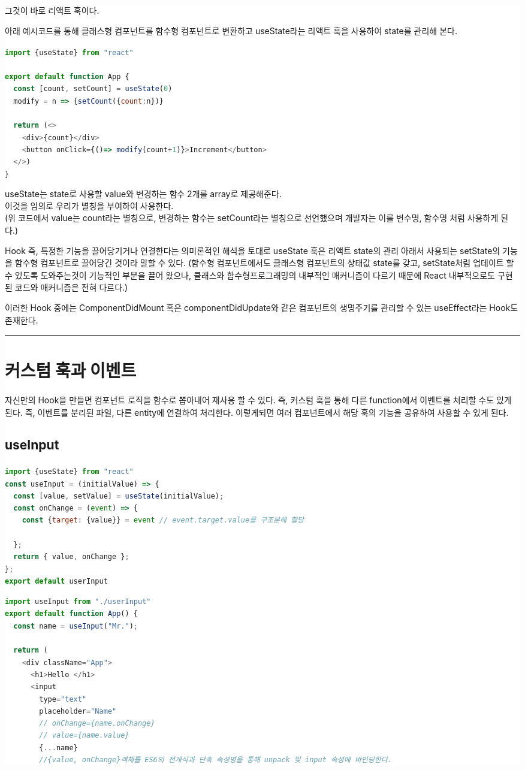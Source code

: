그것이 바로 리액트 훅이다.

아래 예시코드를 통해 클래스형 컴포넌트를 함수형 컴포넌트로 변환하고
useState라는 리액트 훅을 사용하여 state를 관리해 본다.
```javascript
import {useState} from "react"

export default function App {
  const [count, setCount] = useState(0)
  modify = n => {setCount({count:n})}

  return (<>
    <div>{count}</div>
    <button onClick={()=> modify(count+1)}>Increment</button>
  </>)
}
```
useState는 state로 사용할 value와 변경하는 함수 2개를 array로 제공해준다.     
이것을 임의로 우리가 별칭을 부여하여 사용한다.  
(위 코드에서 value는 count라는 별칭으로, 변경하는 함수는 setCount라는 별칭으로 선언했으며 개발자는 이를 변수명, 함수명 처럼 사용하게 된다.)

Hook 즉, 특정한 기능을 끌어당기거나 연결한다는 의미론적인 해석을 토대로
useState 훅은 리액트 state의 관리 아래서 사용되는 setState의 기능을 함수형 컴포넌트로 끌어당긴 것이라 말할 수 있다.
(함수형 컴포넌트에서도 클래스형 컴포넌트의 상태값 state를 갖고, setState처럼 업데이트 할 수 있도록 도와주는것이 기능적인 부분을 끌어 왔으나, 클래스와 함수형프로그래밍의 내부적인 매커니즘이 다르기 때문에 React 내부적으로도 구현된 코드와 매커니즘은 전혀 다르다.)

이러한 Hook 중에는 ComponentDidMount 혹은 componentDidUpdate와 같은 컴포넌트의 생명주기를 관리할 수 있는
useEffect라는 Hook도 존재한다.
<hr/>

# 커스텀 훅과 이벤트
자신만의 Hook을 만들면 컴포넌트 로직을 함수로 뽑아내어 재사용 할 수 있다.
즉, 커스텀 훅을 통해 다른 function에서 이벤트를 처리할 수도 있게 된다.
즉, 이벤트를 분리된 파일, 다른 entity에 연결하여 처리한다.
이렇게되면 여러 컴포넌트에서 해당 훅의 기능을 공유하여 사용할 수 있게 된다.

## useInput
```javascript
import {useState} from "react"
const useInput = (initialValue) => {
  const [value, setValue] = useState(initialValue);
  const onChange = (event) => {
    const {target: {value}} = event // event.target.value를 구조분해 할당

  };
  return { value, onChange };
};
export default userInput
```

```javascript
import useInput from "./userInput"
export default function App() {
  const name = useInput("Mr.");

  return (
    <div className="App">
      <h1>Hello </h1>
      <input
        type="text"
        placeholder="Name"
        // onChange={name.onChange}
        // value={name.value}
        {...name} 
        //{value, onChange}객체를 ES6의 전개식과 단축 속성명을 통해 unpack 및 input 속성에 바인딩한다.
```